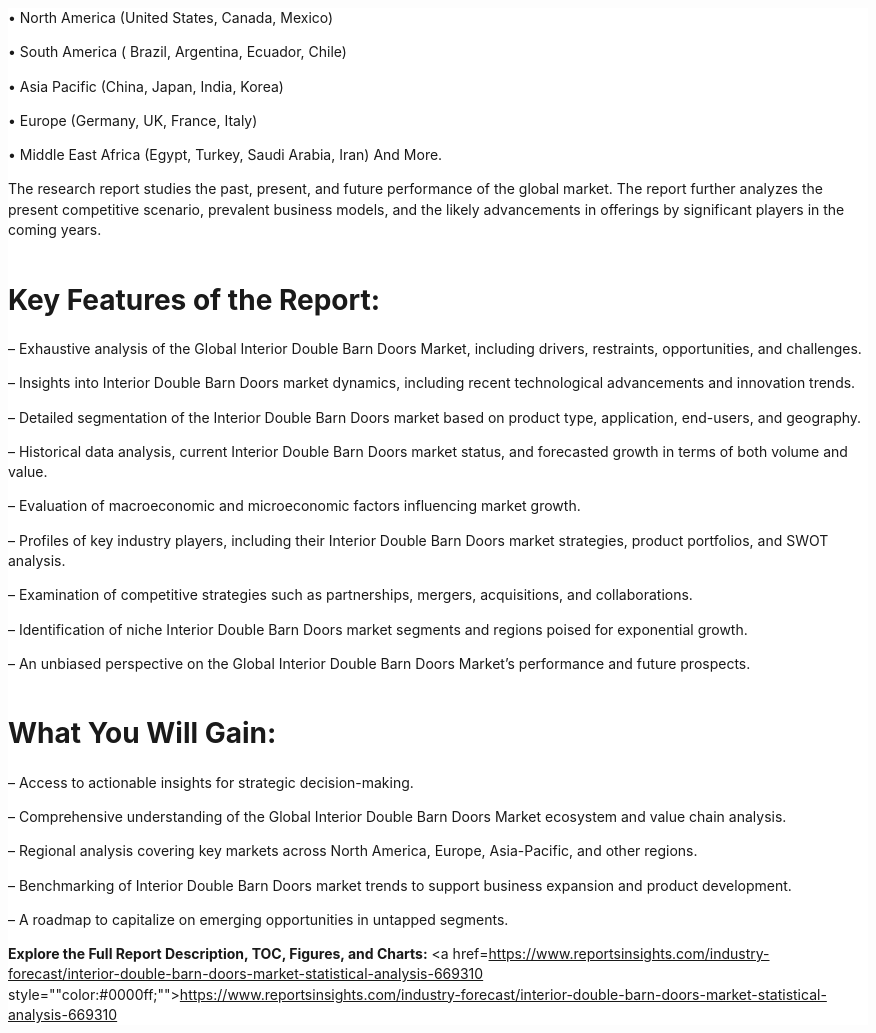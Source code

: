 • North America (United States, Canada, Mexico)

• South America ( Brazil, Argentina, Ecuador, Chile)

• Asia Pacific (China, Japan, India, Korea)

• Europe (Germany, UK, France, Italy)

• Middle East Africa (Egypt, Turkey, Saudi Arabia, Iran) And More.

The research report studies the past, present, and future performance of the global market. The report further analyzes the present competitive scenario, prevalent business models, and the likely advancements in offerings by significant players in the coming years.

# <strong>Key Features of the Report:</strong>

– Exhaustive analysis of the Global Interior Double Barn Doors Market, including drivers, restraints, opportunities, and challenges.

– Insights into Interior Double Barn Doors market dynamics, including recent technological advancements and innovation trends.

– Detailed segmentation of the Interior Double Barn Doors market based on product type, application, end-users, and geography.

– Historical data analysis, current Interior Double Barn Doors market status, and forecasted growth in terms of both volume and value.

– Evaluation of macroeconomic and microeconomic factors influencing market growth.

– Profiles of key industry players, including their Interior Double Barn Doors market strategies, product portfolios, and SWOT analysis.

– Examination of competitive strategies such as partnerships, mergers, acquisitions, and collaborations.

– Identification of niche Interior Double Barn Doors market segments and regions poised for exponential growth.

– An unbiased perspective on the Global Interior Double Barn Doors Market’s performance and future prospects.

# <strong>What You Will Gain:</strong>

– Access to actionable insights for strategic decision-making.

– Comprehensive understanding of the Global Interior Double Barn Doors Market ecosystem and value chain analysis.

– Regional analysis covering key markets across North America, Europe, Asia-Pacific, and other regions.

– Benchmarking of Interior Double Barn Doors market trends to support business expansion and product development.

– A roadmap to capitalize on emerging opportunities in untapped segments.

<strong>Explore the Full Report Description, TOC, Figures, and Charts:</strong>
<a href=https://www.reportsinsights.com/industry-forecast/interior-double-barn-doors-market-statistical-analysis-669310 style=""color:#0000ff;"">https://www.reportsinsights.com/industry-forecast/interior-double-barn-doors-market-statistical-analysis-669310</a>
